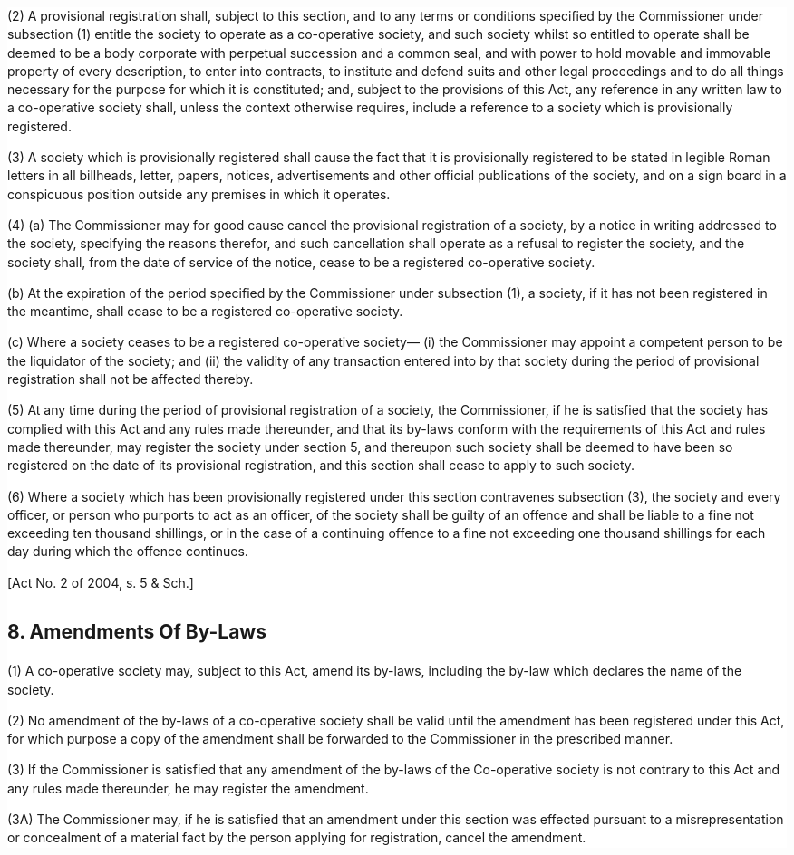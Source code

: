 (2) A provisional registration shall, subject to this section, and to any terms or conditions specified by the Commissioner under subsection (1) entitle the society to operate as a co-operative society, and such society whilst so entitled to operate shall be deemed to be a body corporate with perpetual succession and a common seal, and with power to hold movable and immovable property of every description, to enter into contracts, to institute and defend suits and other legal proceedings and to do all things necessary for the purpose for which it is constituted; and, subject to the provisions of this Act, any reference in any written law to a co-operative society shall, unless the context otherwise requires, include a reference to a society which is provisionally registered.

(3) A society which is provisionally registered shall cause the fact that it is provisionally registered to be stated in legible Roman letters in all billheads, letter, papers, notices, advertisements and other official publications of the society, and on a sign board in a conspicuous position outside any premises in which it operates.

(4) (a) The Commissioner may for good cause cancel the provisional registration of a society, by a notice in writing addressed to the society, specifying the reasons therefor, and such cancellation shall operate as a refusal to register the society, and the society shall, from the date of service of the notice, cease to be a registered co-operative society.

(b) At the expiration of the period specified by the Commissioner under subsection (1), a society, if it has not been registered in the meantime, shall cease to be a registered co-operative society.

(c) Where a society ceases to be a registered co-operative society—
(i) the Commissioner may appoint a competent person to be the liquidator of the society; and
(ii) the validity of any transaction entered into by that society during the period of provisional registration shall not be affected thereby.

(5) At any time during the period of provisional registration of a society, the Commissioner, if he is satisfied that the society has complied with this Act and any rules made thereunder, and that its by-laws conform with the requirements of this Act and rules made thereunder, may register the society under section 5, and thereupon such society shall be deemed to have been so registered on the date of its provisional registration, and this section shall cease to apply to such society.

(6) Where a society which has been provisionally registered under this section contravenes subsection (3), the society and every officer, or person who purports to act as an officer, of the society shall be guilty of an offence and shall be liable to a fine not exceeding ten thousand shillings, or in the case of a continuing offence to a fine not exceeding one thousand shillings for each day during which the offence continues.

[Act No. 2 of 2004, s. 5 & Sch.]

## 8. Amendments Of By-Laws

(1) A co-operative society may, subject to this Act, amend its by-laws, including the by-law which declares the name of the society.

(2) No amendment of the by-laws of a co-operative society shall be valid until the amendment has been registered under this Act, for which purpose a copy of the amendment shall be forwarded to the Commissioner in the prescribed manner.

(3) If the Commissioner is satisfied that any amendment of the by-laws of the Co-operative society is not contrary to this Act and any rules made thereunder, he may register the amendment.

(3A) The Commissioner may, if he is satisfied that an amendment under this section was effected pursuant to a misrepresentation or concealment of a material fact by the person applying for registration, cancel the amendment.
